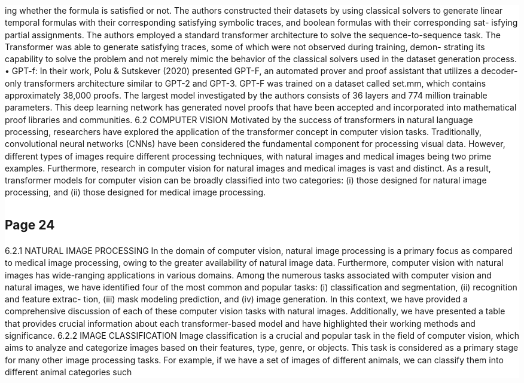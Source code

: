 ing whether the formula is satisfied or not. The authors constructed their datasets by using classical solvers to generate linear
temporal formulas with their corresponding satisfying symbolic traces, and boolean formulas with their corresponding sat-
isfying partial assignments. The authors employed a standard transformer architecture to solve the sequence-to-sequence
task. The Transformer was able to generate satisfying traces, some of which were not observed during training, demon-
strating its capability to solve the problem and not merely mimic the behavior of the classical solvers used in the dataset
generation process.
• GPT-f: In their work, Polu & Sutskever (2020) presented GPT-F, an automated prover and proof assistant that utilizes a
decoder-only transformers architecture similar to GPT-2 and GPT-3. GPT-F was trained on a dataset called set.mm, which
contains approximately 38,000 proofs. The largest model investigated by the authors consists of 36 layers and 774 million
trainable parameters. This deep learning network has generated novel proofs that have been accepted and incorporated into
mathematical proof libraries and communities.
6.2
COMPUTER VISION
Motivated by the success of transformers in natural language processing, researchers have explored the application of the
transformer concept in computer vision tasks. Traditionally, convolutional neural networks (CNNs) have been considered
the fundamental component for processing visual data. However, different types of images require different processing
techniques, with natural images and medical images being two prime examples. Furthermore, research in computer vision for
natural images and medical images is vast and distinct. As a result, transformer models for computer vision can be broadly
classified into two categories: (i) those designed for natural image processing, and (ii) those designed for medical image
processing.


## Page 24


6.2.1
NATURAL IMAGE PROCESSING
In the domain of computer vision, natural image processing is a primary focus as compared to medical image processing,
owing to the greater availability of natural image data. Furthermore, computer vision with natural images has wide-ranging
applications in various domains. Among the numerous tasks associated with computer vision and natural images, we have
identified four of the most common and popular tasks: (i) classification and segmentation, (ii) recognition and feature extrac-
tion, (iii) mask modeling prediction, and (iv) image generation. In this context, we have provided a comprehensive discussion
of each of these computer vision tasks with natural images. Additionally, we have presented a table that provides crucial
information about each transformer-based model and have highlighted their working methods and significance.
6.2.2
IMAGE CLASSIFICATION
Image classification is a crucial and popular task in the field of computer vision, which aims to analyze and categorize images
based on their features, type, genre, or objects. This task is considered as a primary stage for many other image processing
tasks. For example, if we have a set of images of different animals, we can classify them into different animal categories such